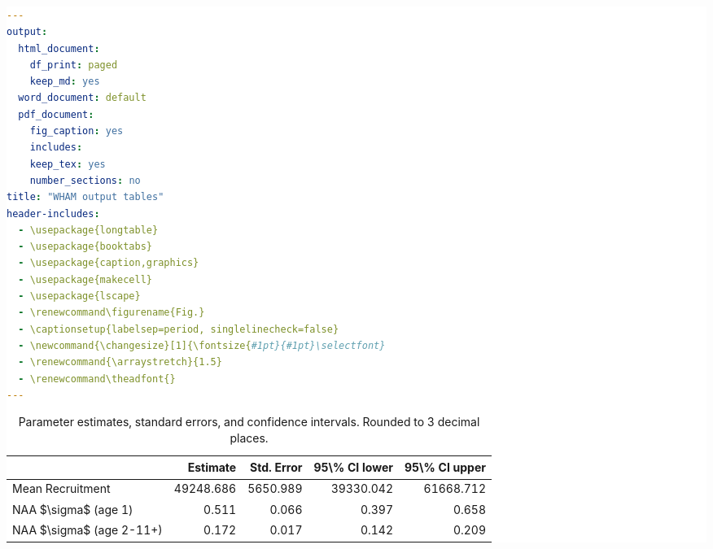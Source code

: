 ```yaml
---
output:
  html_document:
    df_print: paged
    keep_md: yes
  word_document: default
  pdf_document:
    fig_caption: yes
    includes:
    keep_tex: yes
    number_sections: no
title: "WHAM output tables"
header-includes:
  - \usepackage{longtable}
  - \usepackage{booktabs}
  - \usepackage{caption,graphics}
  - \usepackage{makecell}
  - \usepackage{lscape}
  - \renewcommand\figurename{Fig.}
  - \captionsetup{labelsep=period, singlelinecheck=false}
  - \newcommand{\changesize}[1]{\fontsize{#1pt}{#1pt}\selectfont}
  - \renewcommand{\arraystretch}{1.5}
  - \renewcommand\theadfont{}
---
```






<table class="table" style="margin-left: auto; margin-right: auto;">
<caption>Parameter estimates, standard errors, and confidence intervals. Rounded to 3 decimal places.</caption>
 <thead>
  <tr>
   <th style="text-align:left;">   </th>
   <th style="text-align:right;"> Estimate </th>
   <th style="text-align:right;"> Std. Error </th>
   <th style="text-align:right;"> 95\% CI lower </th>
   <th style="text-align:right;"> 95\% CI upper </th>
  </tr>
 </thead>
<tbody>
  <tr>
   <td style="text-align:left;"> Mean Recruitment </td>
   <td style="text-align:right;"> 49248.686 </td>
   <td style="text-align:right;"> 5650.989 </td>
   <td style="text-align:right;"> 39330.042 </td>
   <td style="text-align:right;"> 61668.712 </td>
  </tr>
  <tr>
   <td style="text-align:left;"> NAA $\sigma$ (age 1) </td>
   <td style="text-align:right;"> 0.511 </td>
   <td style="text-align:right;"> 0.066 </td>
   <td style="text-align:right;"> 0.397 </td>
   <td style="text-align:right;"> 0.658 </td>
  </tr>
  <tr>
   <td style="text-align:left;"> NAA $\sigma$ (age 2-11+) </td>
   <td style="text-align:right;"> 0.172 </td>
   <td style="text-align:right;"> 0.017 </td>
   <td style="text-align:right;"> 0.142 </td>
   <td style="text-align:right;"> 0.209 </td>
  </tr>
  <tr>